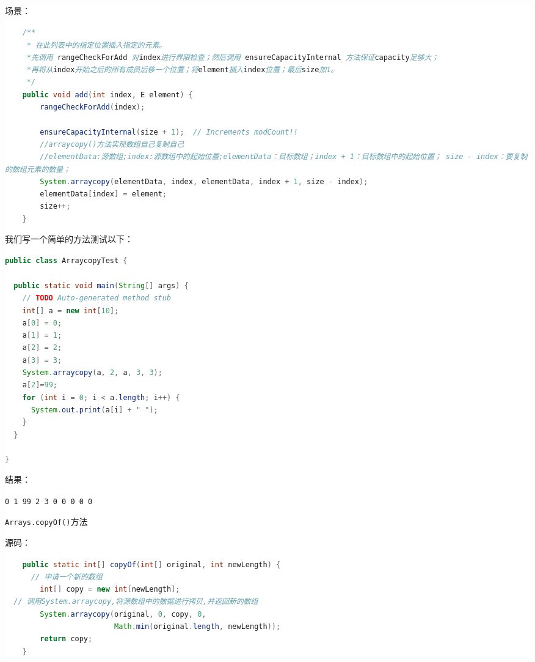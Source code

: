 场景：

```java
    /**
     * 在此列表中的指定位置插入指定的元素。
     *先调用 rangeCheckForAdd 对index进行界限检查；然后调用 ensureCapacityInternal 方法保证capacity足够大；
     *再将从index开始之后的所有成员后移一个位置；将element插入index位置；最后size加1。
     */
    public void add(int index, E element) {
        rangeCheckForAdd(index);

        ensureCapacityInternal(size + 1);  // Increments modCount!!
        //arraycopy()方法实现数组自己复制自己
        //elementData:源数组;index:源数组中的起始位置;elementData：目标数组；index + 1：目标数组中的起始位置； size - index：要复制的数组元素的数量；
        System.arraycopy(elementData, index, elementData, index + 1, size - index);
        elementData[index] = element;
        size++;
    }
```

我们写一个简单的方法测试以下：

```java
public class ArraycopyTest {

  public static void main(String[] args) {
    // TODO Auto-generated method stub
    int[] a = new int[10];
    a[0] = 0;
    a[1] = 1;
    a[2] = 2;
    a[3] = 3;
    System.arraycopy(a, 2, a, 3, 3);
    a[2]=99;
    for (int i = 0; i < a.length; i++) {
      System.out.print(a[i] + " ");
    }
  }

}
```

结果：

```plain
0 1 99 2 3 0 0 0 0 0
```

`Arrays.copyOf()`方法

源码：

```java
    public static int[] copyOf(int[] original, int newLength) {
      // 申请一个新的数组
        int[] copy = new int[newLength];
  // 调用System.arraycopy,将源数组中的数据进行拷贝,并返回新的数组
        System.arraycopy(original, 0, copy, 0,
                         Math.min(original.length, newLength));
        return copy;
    }
```
